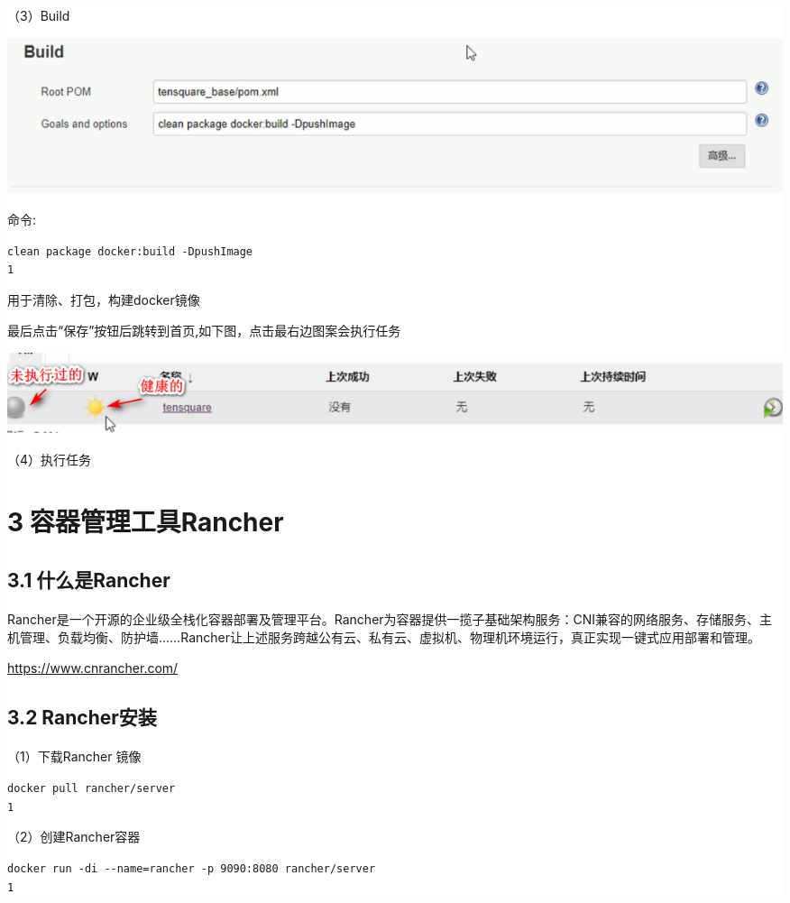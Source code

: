 （3）Build

![Build](assets/2.7-3.png)

命令:

```
clean package docker:build -DpushImage
1
```

用于清除、打包，构建docker镜像

最后点击“保存”按钮后跳转到首页,如下图，点击最右边图案会执行任务

![Build](assets/2.7-4.png)

（4）执行任务

# 3 容器管理工具Rancher

## 3.1 什么是Rancher

 Rancher是一个开源的企业级全栈化容器部署及管理平台。Rancher为容器提供一揽子基础架构服务：CNI兼容的网络服务、存储服务、主机管理、负载均衡、防护墙……Rancher让上述服务跨越公有云、私有云、虚拟机、物理机环境运行，真正实现一键式应用部署和管理。

 <https://www.cnrancher.com/>

## 3.2 Rancher安装

（1）下载Rancher 镜像

```
docker pull rancher/server
1
```

（2）创建Rancher容器

```
docker run -di --name=rancher -p 9090:8080 rancher/server
1
```
